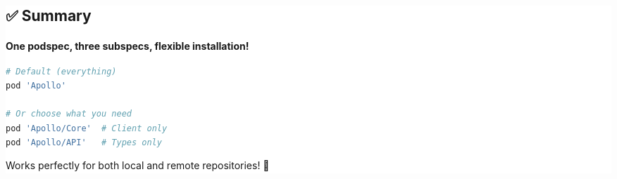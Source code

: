 
## ✅ Summary

**One podspec, three subspecs, flexible installation!**

```ruby
# Default (everything)
pod 'Apollo'

# Or choose what you need
pod 'Apollo/Core'  # Client only
pod 'Apollo/API'   # Types only
```

Works perfectly for both local and remote repositories! 🎉

